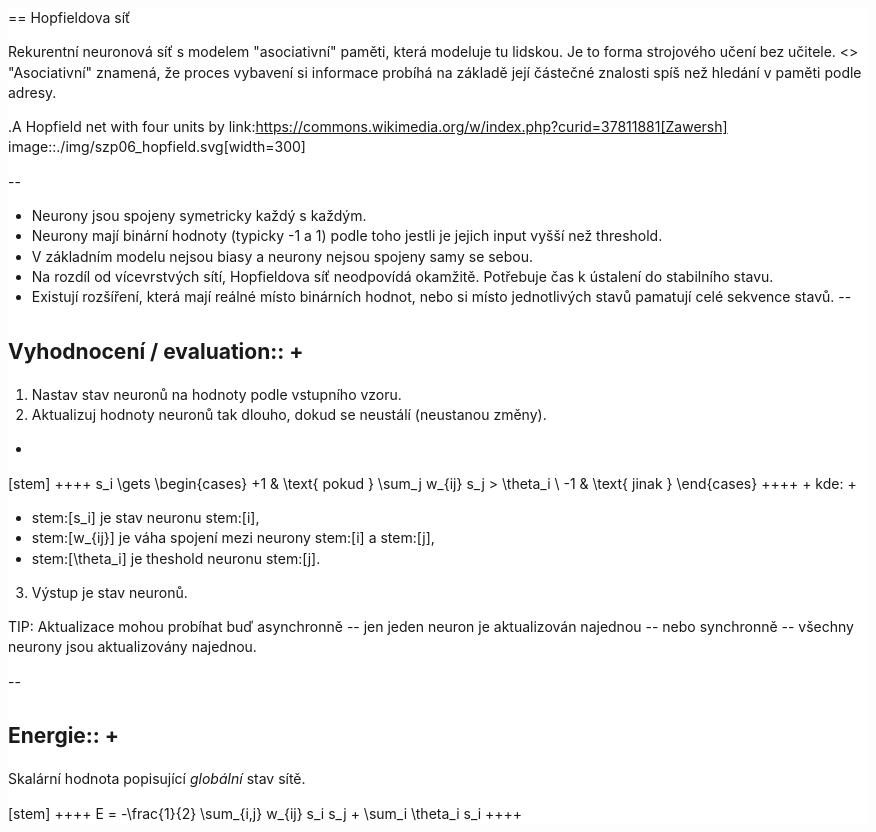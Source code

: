 == Hopfieldova síť

Rekurentní neuronová síť s modelem "asociativní" paměti, která modeluje tu lidskou. Je to forma strojového učení bez učitele. <<hopfield>> "Asociativní" znamená, že proces vybavení si informace probíhá na základě její částečné znalosti spíš než hledání v paměti podle adresy.

.A Hopfield net with four units by link:https://commons.wikimedia.org/w/index.php?curid=37811881[Zawersh]
image::./img/szp06_hopfield.svg[width=300]

--
* Neurony jsou spojeny symetricky každý s každým.
* Neurony mají binární hodnoty (typicky -1 a 1) podle toho jestli je jejich input vyšší než threshold.
* V základním modelu nejsou biasy a neurony nejsou spojeny samy se sebou.
* Na rozdíl od vícevrstvých sítí, Hopfieldova síť neodpovídá okamžitě. Potřebuje čas k ústalení do stabilního stavu.
* Existují rozšíření, která mají reálné místo binárních hodnot, nebo si místo jednotlivých stavů pamatují celé sekvence stavů.
--

Vyhodnocení / evaluation::
+
--

1. Nastav stav neuronů na hodnoty podle vstupního vzoru.
2. Aktualizuj hodnoty neuronů tak dlouho, dokud se neustálí (neustanou změny).
+
[stem]
++++
s_i \gets \begin{cases}
    +1 & \text{ pokud } \sum_j w_{ij} s_j > \theta_i \\
    -1 & \text{ jinak }
\end{cases}
++++
+
kde:
+
* stem:[s_i] je stav neuronu stem:[i],
* stem:[w_{ij}] je váha spojení mezi neurony stem:[i] a stem:[j],
* stem:[\theta_i] je theshold neuronu stem:[j].

3. Výstup je stav neuronů.

TIP: Aktualizace mohou probíhat buď asynchronně -- jen jeden neuron je aktualizován najednou -- nebo synchronně -- všechny neurony jsou aktualizovány najednou.

--

Energie::
+
--
Skalární hodnota popisující *globální* stav sítě.

[stem]
++++
E = -\frac{1}{2} \sum_{i,j} w_{ij} s_i s_j + \sum_i \theta_i s_i
++++
